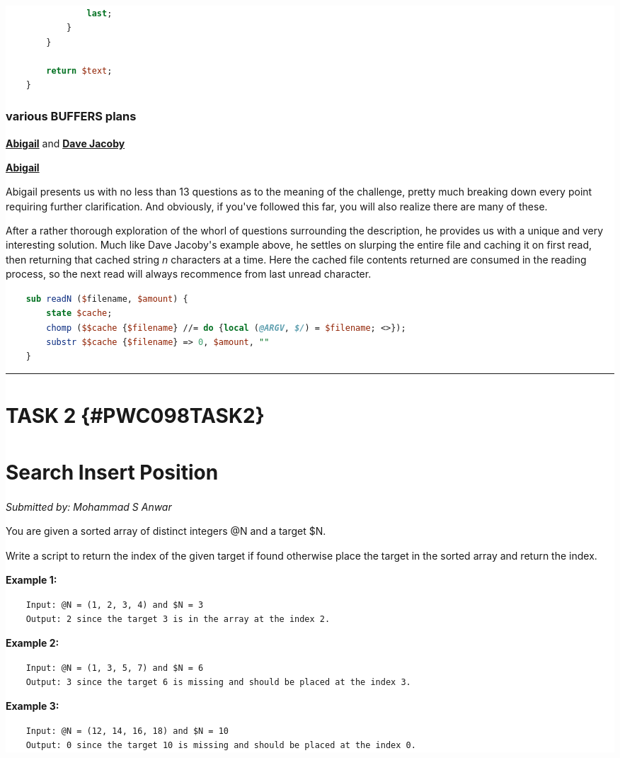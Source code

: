 ```perl
                last;
            }
        }

        return $text;
    }
```

### various BUFFERS plans
[**Abigail**](https://github.com/manwar/perlweeklychallenge-club/blob/master/challenge-098/abigail/perl/ch-1.pl) and
[**Dave Jacoby**](https://github.com/manwar/perlweeklychallenge-club/blob/master/challenge-098/dave-jacoby/perl/ch-1.pl)

[**Abigail**](https://github.com/manwar/perlweeklychallenge-club/blob/master/challenge-098/abigail/perl/ch-1.pl)

Abigail presents us with no less than 13 questions as to the meaning of the challenge, pretty much breaking down every point requiring further clarification. And obviously, if you've followed this far, you will also realize there are many of these.

After a rather thorough exploration of the whorl of questions surrounding the description, he provides us with a unique and very interesting solution. Much like Dave Jacoby's example above, he settles on slurping the entire file and caching it on first read, then returning that cached string *n* characters at a time. Here the cached file contents returned are consumed in the reading process, so the next read will always recommence from last unread character.

```perl
    sub readN ($filename, $amount) {
        state $cache;
        chomp ($$cache {$filename} //= do {local (@ARGV, $/) = $filename; <>});
        substr $$cache {$filename} => 0, $amount, ""
    }

```






---

# TASK 2 {#PWC098TASK2}

# Search Insert Position
*Submitted by: Mohammad S Anwar*

You are given a sorted array of distinct integers @N and a target $N.

Write a script to return the index of the given target if found otherwise place the target in the sorted array and return the index.

**Example 1:**
```
    Input: @N = (1, 2, 3, 4) and $N = 3
    Output: 2 since the target 3 is in the array at the index 2.
```
**Example 2:**
```
    Input: @N = (1, 3, 5, 7) and $N = 6
    Output: 3 since the target 6 is missing and should be placed at the index 3.
```
**Example 3:**
```
    Input: @N = (12, 14, 16, 18) and $N = 10
    Output: 0 since the target 10 is missing and should be placed at the index 0.
```